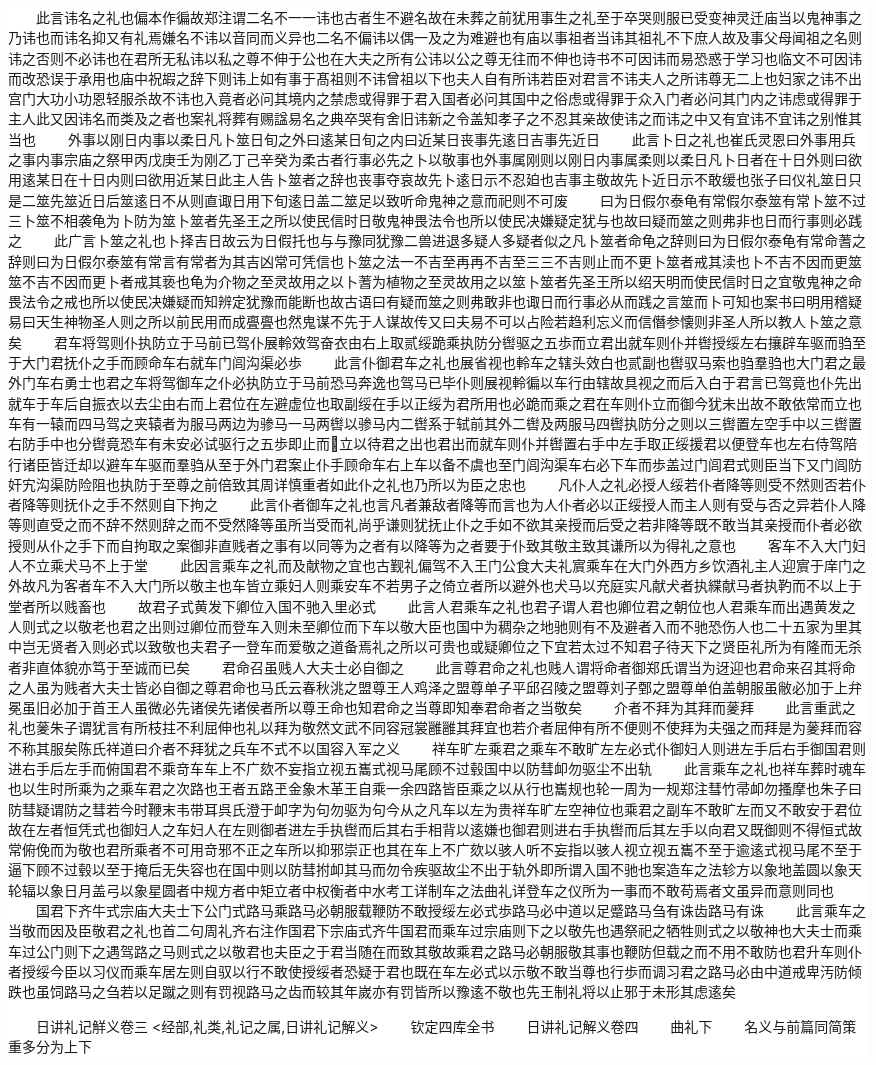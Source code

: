 　　此言讳名之礼也偏本作徧故郑注谓二名不一一讳也古者生不避名故在未葬之前犹用事生之礼至于卒哭则服已受变神灵迁庙当以鬼神事之乃讳也而讳名抑又有礼焉嫌名不讳以音同而义异也二名不偏讳以偶一及之为难避也有庙以事祖者当讳其祖礼不下庶人故及事父母闻祖之名则讳之否则不必讳也在君所无私讳以私之尊不伸于公也在大夫之所有公讳以公之尊无往而不伸也诗书不可因讳而易恐惑于学习也临文不可因讳而改恐误于承用也庙中祝嘏之辞下则讳上如有事于髙祖则不讳曾祖以下也夫人自有所讳若臣对君言不讳夫人之所讳尊无二上也妇家之讳不出宫门大功小功恩轻服杀故不讳也入竟者必问其境内之禁虑或得罪于君入国者必问其国中之俗虑或得罪于众入门者必问其门内之讳虑或得罪于主人此又因讳名而类及之者也案礼将葬有赐諡易名之典卒哭有舍旧讳新之令盖知孝子之不忍其亲故使讳之而讳之中又有宜讳不宜讳之别惟其当也
　　外事以刚日内事以柔日凡卜筮日旬之外曰逺某日旬之内曰近某日丧事先逺日吉事先近日
　　此言卜日之礼也崔氏灵恩曰外事用兵之事内事宗庙之祭甲丙戊庚壬为刚乙丁己辛癸为柔古者行事必先之卜以敬事也外事属刚则以刚日内事属柔则以柔日凡卜日者在十日外则曰欲用逺某日在十日内则曰欲用近某日此主人告卜筮者之辞也丧事夺哀故先卜逺日示不忍廹也吉事主敬故先卜近日示不敢缓也张子曰仪礼筮日只是二筮先筮近日后筮逺日不从则直诹日用下旬逺日盖二筮足以致听命鬼神之意而祀则不可废
　　曰为日假尔泰龟有常假尔泰筮有常卜筮不过三卜筮不相袭龟为卜防为筮卜筮者先圣王之所以使民信时日敬鬼神畏法令也所以使民决嫌疑定犹与也故曰疑而筮之则弗非也日而行事则必践之
　　此广言卜筮之礼也卜择吉日故云为日假托也与与豫同犹豫二兽进退多疑人多疑者似之凡卜筮者命龟之辞则曰为日假尔泰龟有常命蓍之辞则曰为日假尔泰筮有常言有常者为其吉凶常可凭信也卜筮之法一不吉至再再不吉至三三不吉则止而不更卜筮者戒其渎也卜不吉不因而更筮筮不吉不因而更卜者戒其亵也龟为介物之至灵故用之以卜蓍为植物之至灵故用之以筮卜筮者先圣王所以绍天明而使民信时日之宜敬鬼神之命畏法令之戒也所以使民决嫌疑而知辨定犹豫而能断也故古语曰有疑而筮之则弗敢非也诹日而行事必从而践之言筮而卜可知也案书曰明用稽疑易曰天生神物圣人则之所以前民用而成亹亹也然鬼谋不先于人谋故传又曰夫易不可以占险若趋利忘义而信僭参懐则非圣人所以教人卜筮之意矣
　　君车将驾则仆执防立于马前已驾仆展軨效驾奋衣由右上取贰绥跪乘执防分辔驱之五歩而立君出就车则仆并辔授绥左右攘辟车驱而驺至于大门君抚仆之手而顾命车右就车门闾沟渠必歩
　　此言仆御君车之礼也展省视也軨车之辖头效白也贰副也辔驭马索也驺羣驺也大门君之最外门车右勇士也君之车将驾御车之仆必执防立于马前恐马奔逸也驾马已毕仆则展视軨徧以车行由辖故具视之而后入白于君言已驾竟也仆先出就车于车后自振衣以去尘由右而上君位在左避虚位也取副绥在手以正绥为君所用也必跪而乘之君在车则仆立而御今犹未出故不敢依常而立也车有一辕而四马驾之夹辕者为服马两边为骖马一马两辔以骖马内二辔系于轼前其外二辔及两服马四辔执防分之则以三辔置左空手中以三辔置右防手中也分辔竟恐车有未安必试驱行之五歩即止而立以待君之出也君出而就车则仆并辔置右手中左手取正绥援君以便登车也左右侍驾陪行诸臣皆迁却以避车车驱而羣驺从至于外门君案止仆手顾命车右上车以备不虞也至门闾沟渠车右必下车而歩盖过门闾君式则臣当下又门闾防奸宄沟渠防险阻也执防于至尊之前倍致其周详慎重者如此仆之礼也乃所以为臣之忠也
　　凡仆人之礼必授人绥若仆者降等则受不然则否若仆者降等则抚仆之手不然则自下拘之
　　此言仆者御车之礼也言凡者兼敌者降等而言也为人仆者必以正绥授人而主人则有受与否之异若仆人降等则直受之而不辞不然则辞之而不受然降等虽所当受而礼尚乎谦则犹抚止仆之手如不欲其亲授而后受之若非降等既不敢当其亲授而仆者必欲授则从仆之手下而自拘取之案御非直贱者之事有以同等为之者有以降等为之者要于仆致其敬主致其谦所以为得礼之意也
　　客车不入大门妇人不立乘犬马不上于堂
　　此因言乘车之礼而及献物之宜也古觐礼偏驾不入王门公食大夫礼賔乘车在大门外西方乡饮酒礼主人迎賔于庠门之外故凡为客者车不入大门所以敬主也车皆立乘妇人则乘安车不若男子之倚立者所以避外也犬马以充庭实凡献犬者执緤献马者执靮而不以上于堂者所以贱畜也
　　故君子式黄发下卿位入国不驰入里必式
　　此言人君乘车之礼也君子谓人君也卿位君之朝位也人君乘车而出遇黄发之人则式之以敬老也君之出则过卿位而登车入则未至卿位而下车以敬大臣也国中为稠杂之地驰则有不及避者入而不驰恐伤人也二十五家为里其中岂无贤者入则必式以致敬也夫君子一登车而爱敬之道备焉礼之所以可贵也或疑卿位之下宜若太过不知君子待天下之贤臣礼所为有隆而无杀者非直体貌亦笃于至诚而已矣
　　君命召虽贱人大夫士必自御之
　　此言尊君命之礼也贱人谓将命者御郑氏谓当为迓迎也君命来召其将命之人虽为贱者大夫士皆必自御之尊君命也马氏云春秋洮之盟尊王人鸡泽之盟尊单子平邱召陵之盟尊刘子鄄之盟尊单伯盖朝服虽敝必加于上弁冕虽旧必加于首王人虽微必先诸侯先诸侯者所以尊王命也知君命之当尊即知奉君命者之当敬矣
　　介者不拜为其拜而蓌拜
　　此言重武之礼也蓌朱子谓犹言有所枝拄不利屈伸也礼以拜为敬然文武不同容冠裳雝雝其拜宜也若介者屈伸有所不便则不使拜为夫强之而拜是为蓌拜而容不称其服矣陈氏祥道曰介者不拜犹之兵车不式不以国容入军之义
　　祥车旷左乘君之乘车不敢旷左左必式仆御妇人则进左手后右手御国君则进右手后左手而俯国君不乘竒车车上不广欬不妄指立视五巂式视马尾顾不过毂国中以防彗卹勿驱尘不出轨
　　此言乘车之礼也祥车葬时魂车也以生时所乘为之乘车君之次路也王者五路玊金象木革王自乘一余四路皆臣乘之以从行也巂规也轮一周为一规郑注彗竹帚卹勿搔摩也朱子曰防彗疑谓防之彗若今时鞭末韦带耳呉氏澄于卹字为句勿驱为句今从之凡车以左为贵祥车旷左空神位也乘君之副车不敢旷左而又不敢安于君位故在左者恒凭式也御妇人之车妇人在左则御者进左手执辔而后其右手相背以逺嫌也御君则进右手执辔而后其左手以向君又既御则不得恒式故常俯俛而为敬也君所乘者不可用竒邪不正之车所以抑邪崇正也其在车上不广欬以骇人听不妄指以骇人视立视五巂不至于逾逺式视马尾不至于逼下顾不过毂以至于掩后无失容也在国中则以防彗拊卹其马而勿令疾驱故尘不出于轨外即所谓入国不驰也案造车之法轸方以象地盖圆以象天轮辐以象日月盖弓以象星圆者中规方者中矩立者中权衡者中水考工详制车之法曲礼详登车之仪所为一事而不敢苟焉者文虽异而意则同也
　　国君下齐牛式宗庙大夫士下公门式路马乘路马必朝服载鞭防不敢授绥左必式歩路马必中道以足蹙路马刍有诛齿路马有诛
　　此言乘车之当敬而因及臣敬君之礼也首二句周礼齐右注作国君下宗庙式齐牛国君而乘车过宗庙则下之以敬先也遇祭祀之牺牲则式之以敬神也大夫士而乘车过公门则下之遇驾路之马则式之以敬君也夫臣之于君当随在而致其敬故乘君之路马必朝服敬其事也鞭防但载之而不用不敢防也君升车则仆者授绥今臣以习仪而乘车居左则自驭以行不敢使授绥者恐疑于君也既在车左必式以示敬不敢当尊也行歩而调习君之路马必由中道戒卑汚防倾跌也虽饲路马之刍若以足蹴之则有罚视路马之齿而较其年嵗亦有罚皆所以豫逺不敬也先王制礼将以止邪于未形其虑逺矣





　　日讲礼记觧义卷三
<经部,礼类,礼记之属,日讲礼记解义>
　　钦定四库全书
　　日讲礼记解义卷四
　　曲礼下
　　名义与前篇同简策重多分为上下

